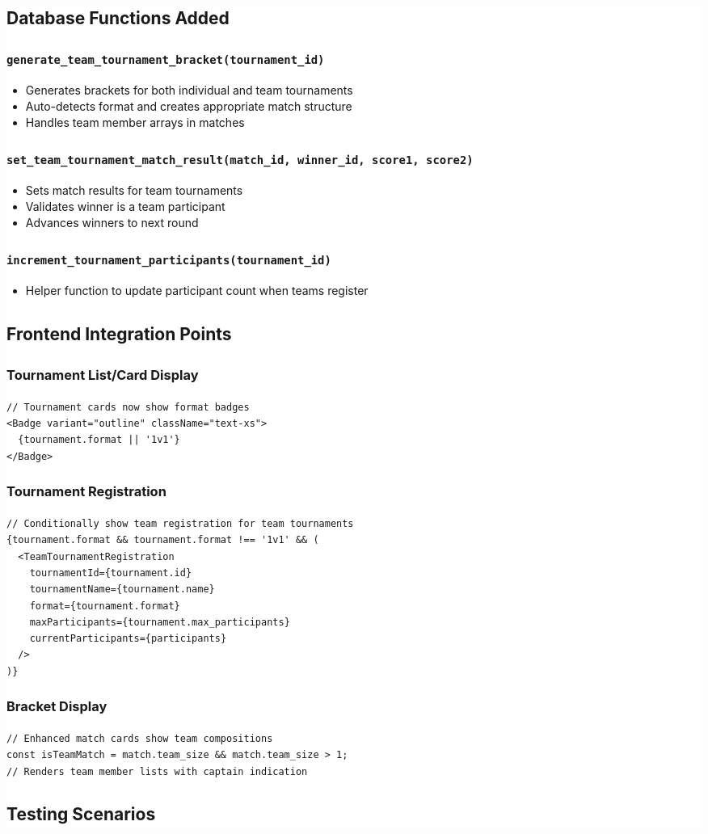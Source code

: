 ## Database Functions Added

### `generate_team_tournament_bracket(tournament_id)`
- Generates brackets for both individual and team tournaments
- Auto-detects format and creates appropriate match structure
- Handles team member arrays in matches

### `set_team_tournament_match_result(match_id, winner_id, score1, score2)`
- Sets match results for team tournaments
- Validates winner is a team participant
- Advances winners to next round

### `increment_tournament_participants(tournament_id)`
- Helper function to update participant count when teams register

## Frontend Integration Points

### Tournament List/Card Display
```tsx
// Tournament cards now show format badges
<Badge variant="outline" className="text-xs">
  {tournament.format || '1v1'}
</Badge>
```

### Tournament Registration
```tsx
// Conditionally show team registration for team tournaments
{tournament.format && tournament.format !== '1v1' && (
  <TeamTournamentRegistration
    tournamentId={tournament.id}
    tournamentName={tournament.name}
    format={tournament.format}
    maxParticipants={tournament.max_participants}
    currentParticipants={participants}
  />
)}
```

### Bracket Display
```tsx
// Enhanced match cards show team compositions
const isTeamMatch = match.team_size && match.team_size > 1;
// Renders team member lists with captain indication
```

## Testing Scenarios

